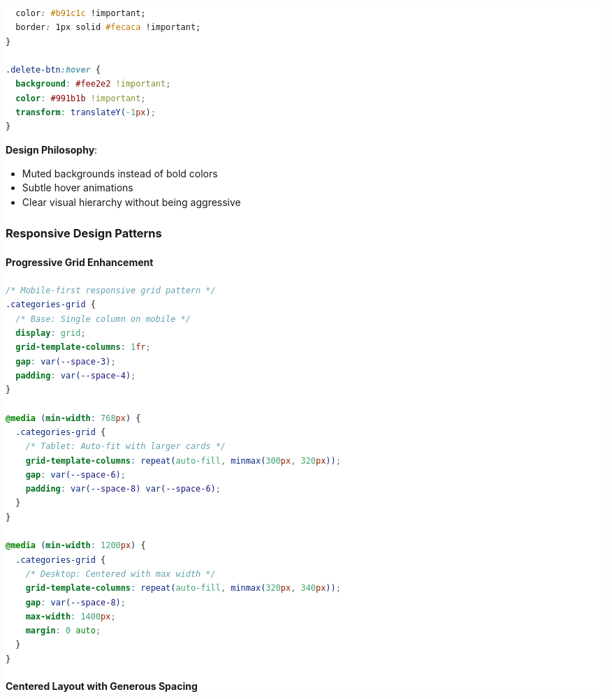 ```css
  color: #b91c1c !important;
  border: 1px solid #fecaca !important;
}

.delete-btn:hover {
  background: #fee2e2 !important;
  color: #991b1b !important;
  transform: translateY(-1px);
}
```

**Design Philosophy**:

- Muted backgrounds instead of bold colors
- Subtle hover animations
- Clear visual hierarchy without being aggressive

### Responsive Design Patterns

#### Progressive Grid Enhancement

```css
/* Mobile-first responsive grid pattern */
.categories-grid {
  /* Base: Single column on mobile */
  display: grid;
  grid-template-columns: 1fr;
  gap: var(--space-3);
  padding: var(--space-4);
}

@media (min-width: 768px) {
  .categories-grid {
    /* Tablet: Auto-fit with larger cards */
    grid-template-columns: repeat(auto-fill, minmax(300px, 320px));
    gap: var(--space-6);
    padding: var(--space-8) var(--space-6);
  }
}

@media (min-width: 1200px) {
  .categories-grid {
    /* Desktop: Centered with max width */
    grid-template-columns: repeat(auto-fill, minmax(320px, 340px));
    gap: var(--space-8);
    max-width: 1400px;
    margin: 0 auto;
  }
}
```

#### Centered Layout with Generous Spacing
